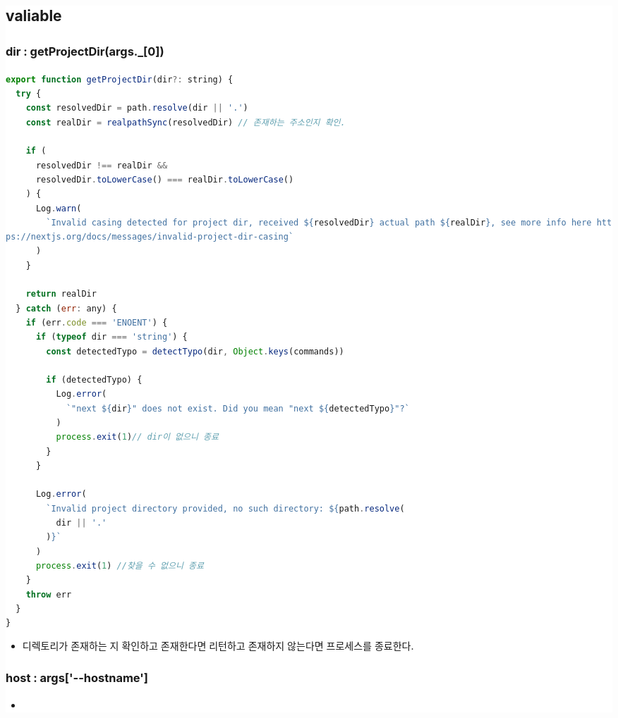 ## valiable

### dir : getProjectDir(args._[0])

```jsx
export function getProjectDir(dir?: string) {
  try {
    const resolvedDir = path.resolve(dir || '.')
    const realDir = realpathSync(resolvedDir) // 존재하는 주소인지 확인.

    if (
      resolvedDir !== realDir &&
      resolvedDir.toLowerCase() === realDir.toLowerCase()
    ) {
      Log.warn(
        `Invalid casing detected for project dir, received ${resolvedDir} actual path ${realDir}, see more info here https://nextjs.org/docs/messages/invalid-project-dir-casing`
      )
    }

    return realDir
  } catch (err: any) {
    if (err.code === 'ENOENT') {
      if (typeof dir === 'string') {
        const detectedTypo = detectTypo(dir, Object.keys(commands))

        if (detectedTypo) {
          Log.error(
            `"next ${dir}" does not exist. Did you mean "next ${detectedTypo}"?`
          )
          process.exit(1)// dir이 없으니 종료
        }
      }

      Log.error(
        `Invalid project directory provided, no such directory: ${path.resolve(
          dir || '.'
        )}`
      )
      process.exit(1) //찾을 수 없으니 종료
    }
    throw err
  }
}
```

- 디렉토리가 존재하는 지 확인하고 존재한다면 리턴하고 존재하지 않는다면 프로세스를 종료한다.

### host : args['--hostname']

- 
